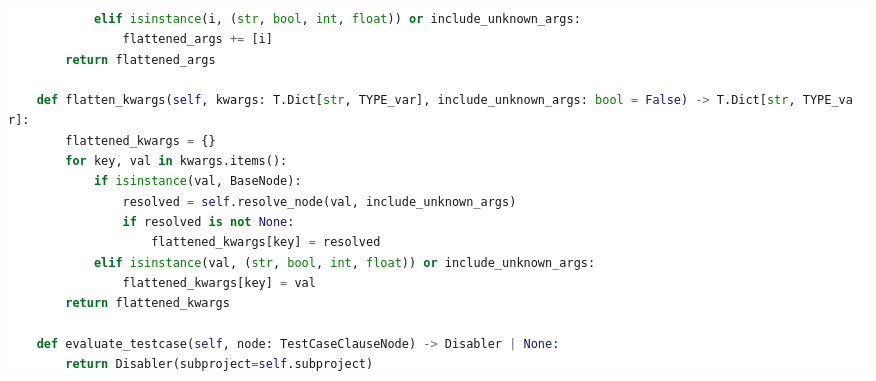```python
            elif isinstance(i, (str, bool, int, float)) or include_unknown_args:
                flattened_args += [i]
        return flattened_args

    def flatten_kwargs(self, kwargs: T.Dict[str, TYPE_var], include_unknown_args: bool = False) -> T.Dict[str, TYPE_var]:
        flattened_kwargs = {}
        for key, val in kwargs.items():
            if isinstance(val, BaseNode):
                resolved = self.resolve_node(val, include_unknown_args)
                if resolved is not None:
                    flattened_kwargs[key] = resolved
            elif isinstance(val, (str, bool, int, float)) or include_unknown_args:
                flattened_kwargs[key] = val
        return flattened_kwargs

    def evaluate_testcase(self, node: TestCaseClauseNode) -> Disabler | None:
        return Disabler(subproject=self.subproject)
```